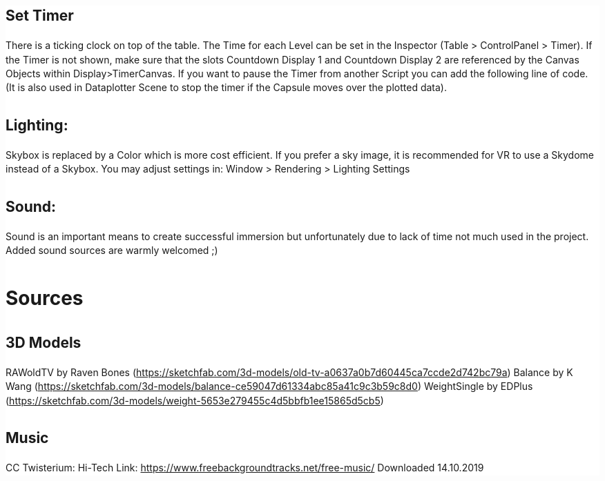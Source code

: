 ## Set Timer
There is a ticking clock on top of the table. The Time for each Level can be set in the Inspector (Table > ControlPanel > Timer). If the Timer is not shown, make sure that the slots Countdown Display 1 and Countdown Display 2 are referenced by the Canvas Objects within Display>TimerCanvas.
If you want to pause the Timer from another Script you can add the following line of code.
(It is also used in Dataplotter Scene to stop the timer if the Capsule moves over the plotted data).

## Lighting:

Skybox is replaced by a Color which is more cost efficient. If you prefer a sky image, it is recommended for VR to use a Skydome instead of a Skybox.
You may adjust settings in: Window > Rendering > Lighting Settings

## Sound:

Sound is an important means to create successful immersion but unfortunately due to lack of time not much used in the project. Added sound sources are warmly welcomed ;)

# Sources

## 3D Models
RAWoldTV by Raven Bones (https://sketchfab.com/3d-models/old-tv-a0637a0b7d60445ca7ccde2d742bc79a)
Balance by K Wang (https://sketchfab.com/3d-models/balance-ce59047d61334abc85a41c9c3b59c8d0)
WeightSingle by EDPlus (https://sketchfab.com/3d-models/weight-5653e279455c4d5bbfb1ee15865d5cb5)

## Music
CC Twisterium: Hi-Tech Link: https://www.freebackgroundtracks.net/free-music/
Downloaded 14.10.2019
